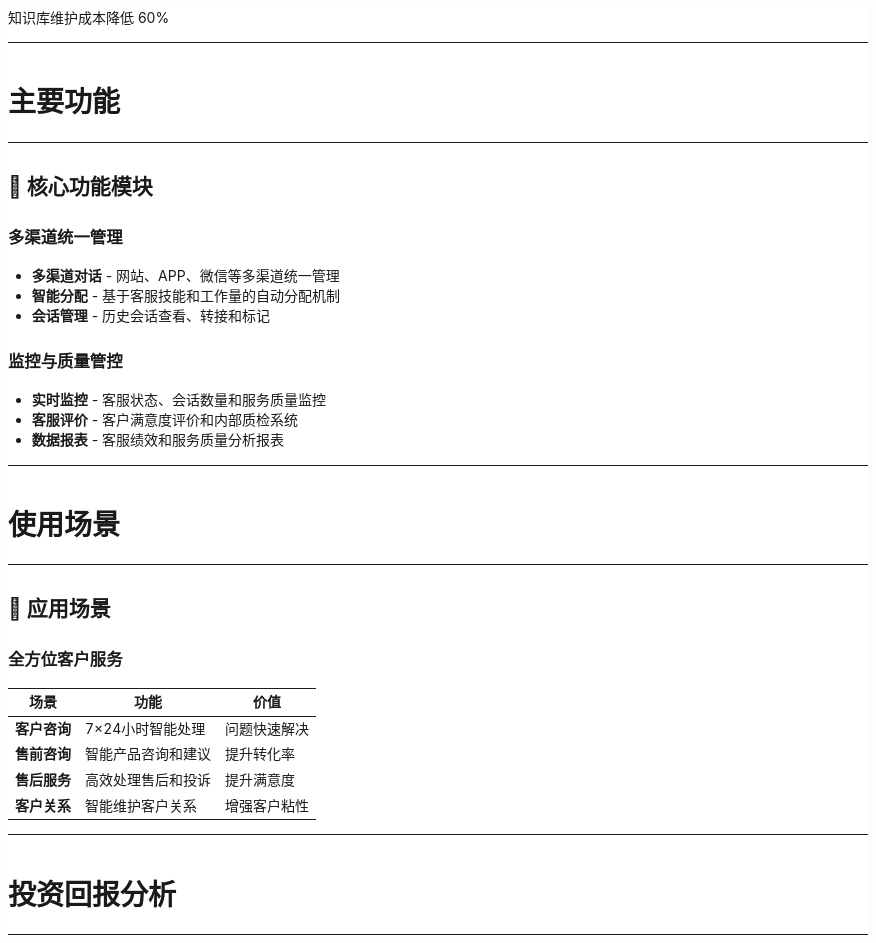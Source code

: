 <div class="highlight">
知识库维护成本降低 <span class="stats">60%</span>
</div>

---



# 主要功能

---

## 💬 核心功能模块

### 多渠道统一管理

- **多渠道对话** - 网站、APP、微信等多渠道统一管理
- **智能分配** - 基于客服技能和工作量的自动分配机制
- **会话管理** - 历史会话查看、转接和标记

### 监控与质量管控

- **实时监控** - 客服状态、会话数量和服务质量监控
- **客服评价** - 客户满意度评价和内部质检系统
- **数据报表** - 客服绩效和服务质量分析报表

---



# 使用场景

---

## 🎯 应用场景

### 全方位客户服务

| 场景 | 功能 | 价值 |
|------|------|------|
| **客户咨询** | 7×24小时智能处理 | 问题快速解决 |
| **售前咨询** | 智能产品咨询和建议 | 提升转化率 |
| **售后服务** | 高效处理售后和投诉 | 提升满意度 |
| **客户关系** | 智能维护客户关系 | 增强客户粘性 |

---



# 投资回报分析

---